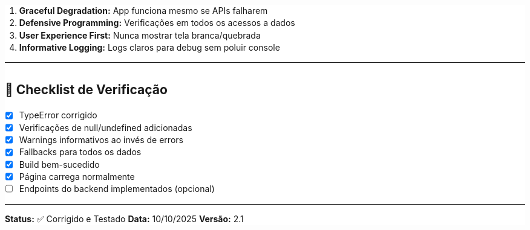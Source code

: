 1. **Graceful Degradation:** App funciona mesmo se APIs falharem
2. **Defensive Programming:** Verificações em todos os acessos a dados
3. **User Experience First:** Nunca mostrar tela branca/quebrada
4. **Informative Logging:** Logs claros para debug sem poluir console

---

## 📝 Checklist de Verificação

- [x] TypeError corrigido
- [x] Verificações de null/undefined adicionadas
- [x] Warnings informativos ao invés de errors
- [x] Fallbacks para todos os dados
- [x] Build bem-sucedido
- [x] Página carrega normalmente
- [ ] Endpoints do backend implementados (opcional)

---

**Status:** ✅ Corrigido e Testado
**Data:** 10/10/2025
**Versão:** 2.1

